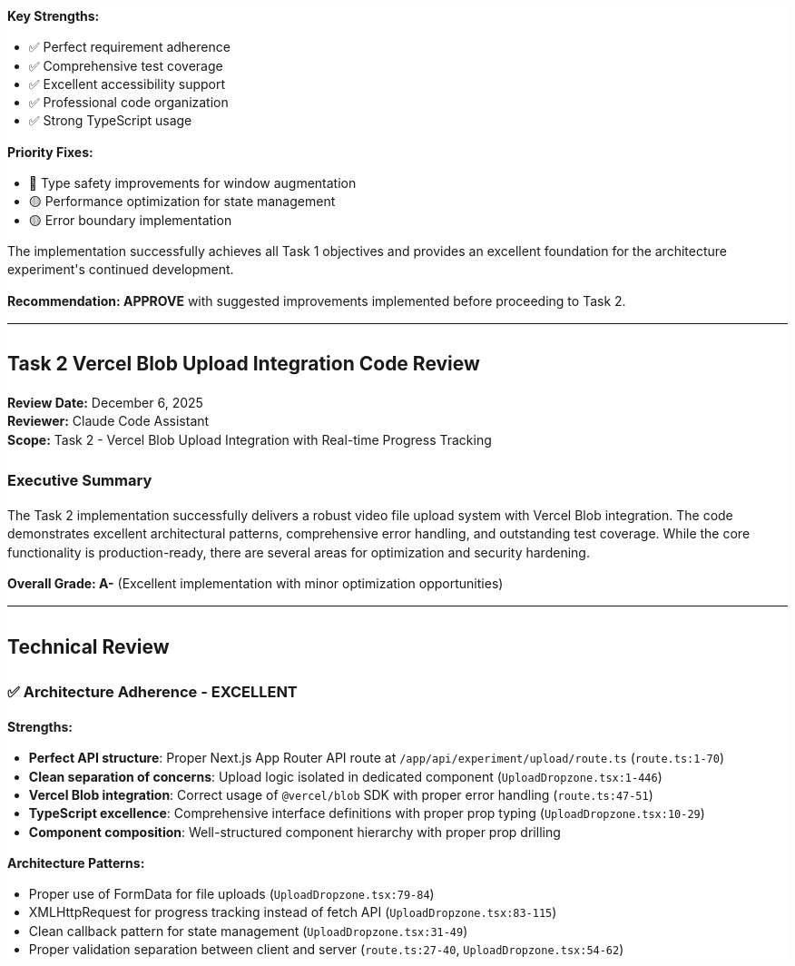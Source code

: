 **Key Strengths:**
- ✅ Perfect requirement adherence
- ✅ Comprehensive test coverage
- ✅ Excellent accessibility support
- ✅ Professional code organization
- ✅ Strong TypeScript usage

**Priority Fixes:**
- 🔴 Type safety improvements for window augmentation
- 🟡 Performance optimization for state management
- 🟡 Error boundary implementation

The implementation successfully achieves all Task 1 objectives and provides an excellent foundation for the architecture experiment's continued development.

**Recommendation: APPROVE** with suggested improvements implemented before proceeding to Task 2.

---

## Task 2 Vercel Blob Upload Integration Code Review

**Review Date:** December 6, 2025  
**Reviewer:** Claude Code Assistant  
**Scope:** Task 2 - Vercel Blob Upload Integration with Real-time Progress Tracking

### Executive Summary

The Task 2 implementation successfully delivers a robust video file upload system with Vercel Blob integration. The code demonstrates excellent architectural patterns, comprehensive error handling, and outstanding test coverage. While the core functionality is production-ready, there are several areas for optimization and security hardening.

**Overall Grade: A-** (Excellent implementation with minor optimization opportunities)

---

## Technical Review

### ✅ Architecture Adherence - **EXCELLENT**

**Strengths:**
- **Perfect API structure**: Proper Next.js App Router API route at `/app/api/experiment/upload/route.ts` (`route.ts:1-70`)
- **Clean separation of concerns**: Upload logic isolated in dedicated component (`UploadDropzone.tsx:1-446`)
- **Vercel Blob integration**: Correct usage of `@vercel/blob` SDK with proper error handling (`route.ts:47-51`)
- **TypeScript excellence**: Comprehensive interface definitions with proper prop typing (`UploadDropzone.tsx:10-29`)
- **Component composition**: Well-structured component hierarchy with proper prop drilling

**Architecture Patterns:**
- Proper use of FormData for file uploads (`UploadDropzone.tsx:79-84`)
- XMLHttpRequest for progress tracking instead of fetch API (`UploadDropzone.tsx:83-115`)
- Clean callback pattern for state management (`UploadDropzone.tsx:31-49`)
- Proper validation separation between client and server (`route.ts:27-40`, `UploadDropzone.tsx:54-62`)
